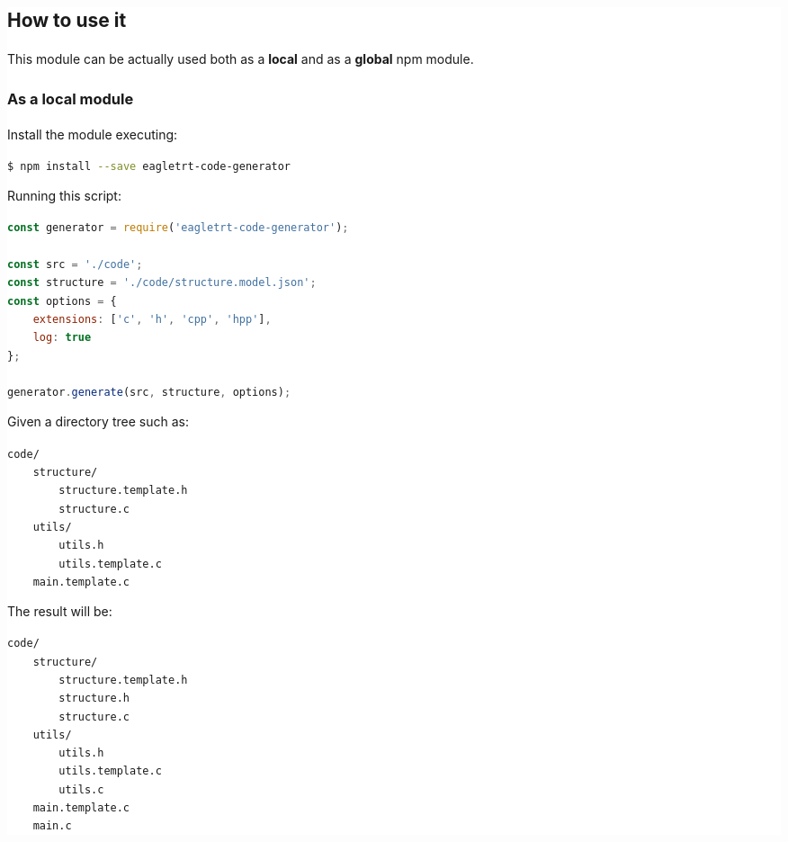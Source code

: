## How to use it

This module can be actually used both as a **local** and as a **global** npm module.

### As a local module

Install the module executing:

```bash
$ npm install --save eagletrt-code-generator
```

Running this script:

```javascript
const generator = require('eagletrt-code-generator');

const src = './code';
const structure = './code/structure.model.json';
const options = {
    extensions: ['c', 'h', 'cpp', 'hpp'],
    log: true
};

generator.generate(src, structure, options);
```

Given a directory tree such as:

```
code/
    structure/
        structure.template.h
        structure.c
    utils/
        utils.h
        utils.template.c
    main.template.c
```

The result will be:

```
code/
    structure/
        structure.template.h
        structure.h
        structure.c
    utils/
        utils.h
        utils.template.c
        utils.c
    main.template.c
    main.c
```
